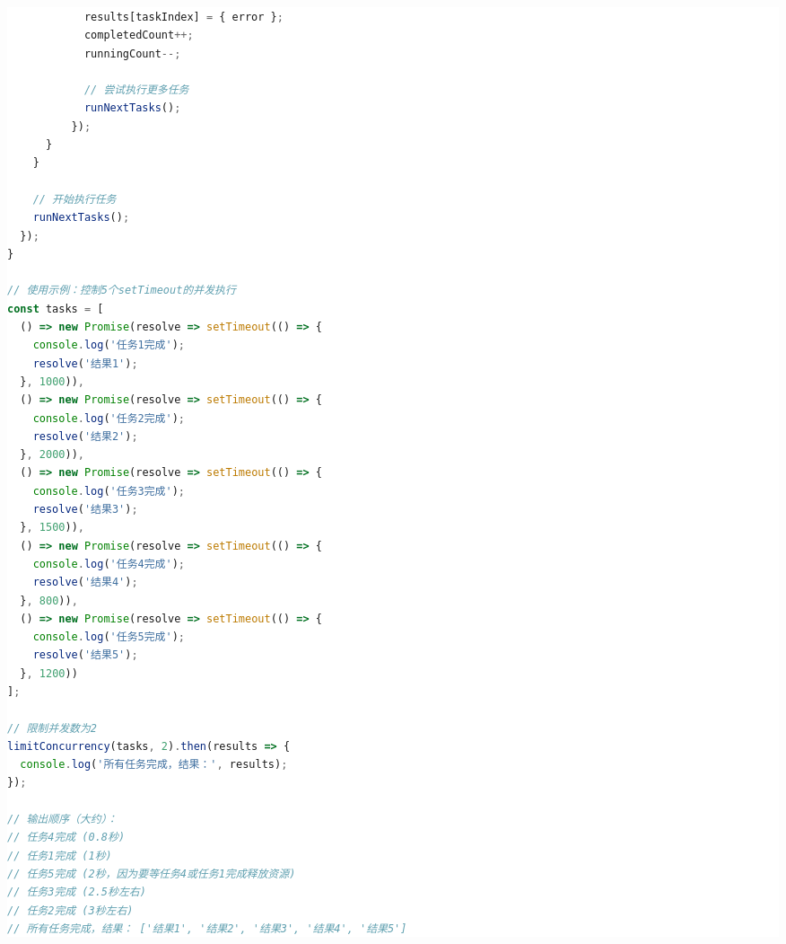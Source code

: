```javascript
            results[taskIndex] = { error };
            completedCount++;
            runningCount--;

            // 尝试执行更多任务
            runNextTasks();
          });
      }
    }

    // 开始执行任务
    runNextTasks();
  });
}

// 使用示例：控制5个setTimeout的并发执行
const tasks = [
  () => new Promise(resolve => setTimeout(() => {
    console.log('任务1完成');
    resolve('结果1');
  }, 1000)),
  () => new Promise(resolve => setTimeout(() => {
    console.log('任务2完成');
    resolve('结果2');
  }, 2000)),
  () => new Promise(resolve => setTimeout(() => {
    console.log('任务3完成');
    resolve('结果3');
  }, 1500)),
  () => new Promise(resolve => setTimeout(() => {
    console.log('任务4完成');
    resolve('结果4');
  }, 800)),
  () => new Promise(resolve => setTimeout(() => {
    console.log('任务5完成');
    resolve('结果5');
  }, 1200))
];

// 限制并发数为2
limitConcurrency(tasks, 2).then(results => {
  console.log('所有任务完成，结果：', results);
});

// 输出顺序（大约）：
// 任务4完成 (0.8秒)
// 任务1完成 (1秒)
// 任务5完成 (2秒，因为要等任务4或任务1完成释放资源)
// 任务3完成 (2.5秒左右)
// 任务2完成 (3秒左右)
// 所有任务完成，结果： ['结果1', '结果2', '结果3', '结果4', '结果5']
```
